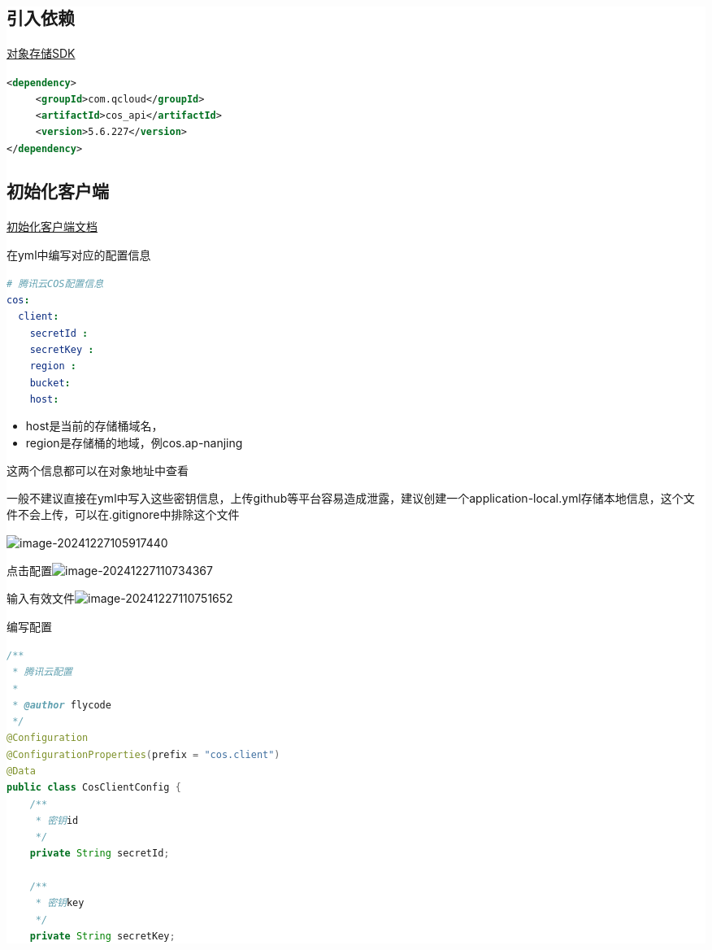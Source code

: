 

## 引入依赖

[对象存储SDK](https://cloud.tencent.com/document/product/436/10199)

```xml
<dependency>
     <groupId>com.qcloud</groupId>
     <artifactId>cos_api</artifactId>
     <version>5.6.227</version>
</dependency>
```



## 初始化客户端

[初始化客户端文档](https://cloud.tencent.com/document/product/436/10199#.E5.88.9D.E5.A7.8B.E5.8C.96.E5.AE.A2.E6.88.B7.E7.AB.AF)

在yml中编写对应的配置信息

```yml
# 腾讯云COS配置信息
cos:
  client:
    secretId :
    secretKey :
    region :
    bucket:
    host:
```

- host是当前的存储桶域名，
- region是存储桶的地域，例cos.ap-nanjing

这两个信息都可以在对象地址中查看

一般不建议直接在yml中写入这些密钥信息，上传github等平台容易造成泄露，建议创建一个application-local.yml存储本地信息，这个文件不会上传，可以在.gitignore中排除这个文件

![image-20241227105917440](http://cdn.flycode.icu/codeCenterImg/image-20241227105917440.png)

点击配置![image-20241227110734367](http://cdn.flycode.icu/codeCenterImg/image-20241227110734367.png)

输入有效文件![image-20241227110751652](http://cdn.flycode.icu/codeCenterImg/image-20241227110751652.png)

编写配置

```java
/**
 * 腾讯云配置
 *
 * @author flycode
 */
@Configuration
@ConfigurationProperties(prefix = "cos.client")
@Data
public class CosClientConfig {
    /**
     * 密钥id
     */
    private String secretId;

    /**
     * 密钥key
     */
    private String secretKey;

```